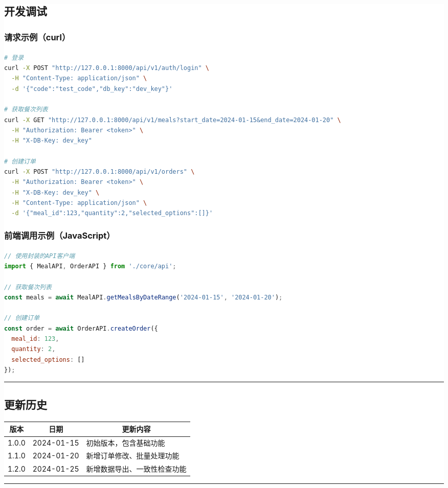 
## 开发调试

### 请求示例（curl）

```bash
# 登录
curl -X POST "http://127.0.0.1:8000/api/v1/auth/login" \
  -H "Content-Type: application/json" \
  -d '{"code":"test_code","db_key":"dev_key"}'

# 获取餐次列表
curl -X GET "http://127.0.0.1:8000/api/v1/meals?start_date=2024-01-15&end_date=2024-01-20" \
  -H "Authorization: Bearer <token>" \
  -H "X-DB-Key: dev_key"

# 创建订单
curl -X POST "http://127.0.0.1:8000/api/v1/orders" \
  -H "Authorization: Bearer <token>" \
  -H "X-DB-Key: dev_key" \
  -H "Content-Type: application/json" \
  -d '{"meal_id":123,"quantity":2,"selected_options":[]}'
```

### 前端调用示例（JavaScript）

```javascript
// 使用封装的API客户端
import { MealAPI, OrderAPI } from './core/api';

// 获取餐次列表
const meals = await MealAPI.getMealsByDateRange('2024-01-15', '2024-01-20');

// 创建订单
const order = await OrderAPI.createOrder({
  meal_id: 123,
  quantity: 2,
  selected_options: []
});
```

---

## 更新历史

| 版本 | 日期 | 更新内容 |
|------|------|----------|
| 1.0.0 | 2024-01-15 | 初始版本，包含基础功能 |
| 1.1.0 | 2024-01-20 | 新增订单修改、批量处理功能 |
| 1.2.0 | 2024-01-25 | 新增数据导出、一致性检查功能 |

---